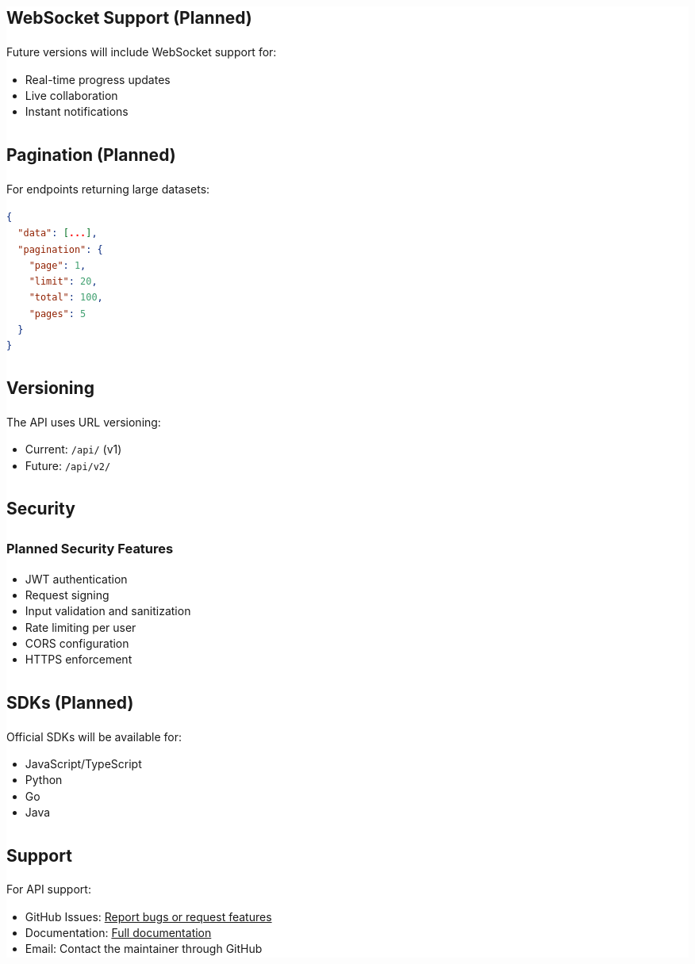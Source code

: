 ## WebSocket Support (Planned)

Future versions will include WebSocket support for:
- Real-time progress updates
- Live collaboration
- Instant notifications

## Pagination (Planned)

For endpoints returning large datasets:

```json
{
  "data": [...],
  "pagination": {
    "page": 1,
    "limit": 20,
    "total": 100,
    "pages": 5
  }
}
```

## Versioning

The API uses URL versioning:
- Current: `/api/` (v1)
- Future: `/api/v2/`

## Security

### Planned Security Features

- JWT authentication
- Request signing
- Input validation and sanitization
- Rate limiting per user
- CORS configuration
- HTTPS enforcement

## SDKs (Planned)

Official SDKs will be available for:
- JavaScript/TypeScript
- Python
- Go
- Java

## Support

For API support:
- GitHub Issues: [Report bugs or request features](https://github.com/skdas20/Synapse/issues)
- Documentation: [Full documentation](https://github.com/skdas20/Synapse/docs)
- Email: Contact the maintainer through GitHub
